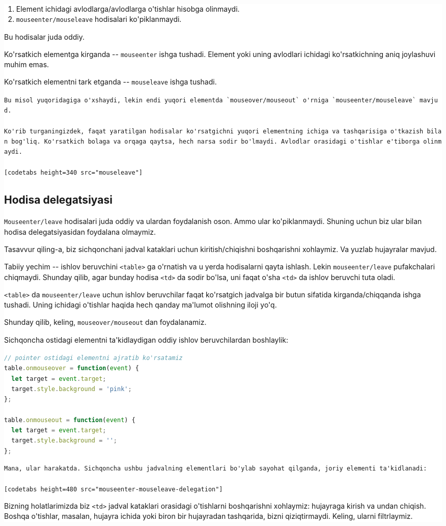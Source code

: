1. Element ichidagi avlodlarga/avlodlarga o'tishlar hisobga olinmaydi.
2. `mouseenter/mouseleave` hodisalari ko'piklanmaydi.

Bu hodisalar juda oddiy.

Ko'rsatkich elementga kirganda -- `mouseenter` ishga tushadi. Element yoki uning avlodlari ichidagi ko'rsatkichning aniq joylashuvi muhim emas.

Ko'rsatkich elementni tark etganda -- `mouseleave` ishga tushadi.

```online
Bu misol yuqoridagiga o'xshaydi, lekin endi yuqori elementda `mouseover/mouseout` o'rniga `mouseenter/mouseleave` mavjud.

Ko'rib turganingizdek, faqat yaratilgan hodisalar ko'rsatgichni yuqori elementning ichiga va tashqarisiga o'tkazish bilan bog'liq. Ko'rsatkich bolaga va orqaga qaytsa, hech narsa sodir bo'lmaydi. Avlodlar orasidagi o'tishlar e'tiborga olinmaydi.

[codetabs height=340 src="mouseleave"]
```

## Hodisa delegatsiyasi

`Mouseenter/leave` hodisalari juda oddiy va ulardan foydalanish oson. Ammo ular ko'piklanmaydi. Shuning uchun biz ular bilan hodisa delegatsiyasidan foydalana olmaymiz.

Tasavvur qiling-a, biz sichqonchani jadval kataklari uchun kiritish/chiqishni boshqarishni xohlaymiz. Va yuzlab hujayralar mavjud.

Tabiiy yechim -- ishlov beruvchini `<table>` ga o'rnatish va u yerda hodisalarni qayta ishlash. Lekin `mouseenter/leave` pufakchalari chiqmaydi. Shunday qilib, agar bunday hodisa `<td>` da sodir bo'lsa, uni faqat o'sha `<td>` da ishlov beruvchi tuta oladi.

`<table>` da `mouseenter/leave` uchun ishlov beruvchilar faqat ko'rsatgich jadvalga bir butun sifatida kirganda/chiqqanda ishga tushadi. Uning ichidagi o'tishlar haqida hech qanday ma'lumot olishning iloji yo'q.

Shunday qilib, keling, `mouseover/mouseout` dan foydalanamiz.

Sichqoncha ostidagi elementni ta'kidlaydigan oddiy ishlov beruvchilardan boshlaylik:

```js
// pointer ostidagi elementni ajratib ko'rsatamiz
table.onmouseover = function(event) {
  let target = event.target;
  target.style.background = 'pink';
};

table.onmouseout = function(event) {
  let target = event.target;
  target.style.background = '';
};
```

```online
Mana, ular harakatda. Sichqoncha ushbu jadvalning elementlari bo'ylab sayohat qilganda, joriy elementi ta'kidlanadi:

[codetabs height=480 src="mouseenter-mouseleave-delegation"]
```
Bizning holatlarimizda biz `<td>` jadval kataklari orasidagi o'tishlarni boshqarishni xohlaymiz: hujayraga kirish va undan chiqish. Boshqa o'tishlar, masalan, hujayra ichida yoki biron bir hujayradan tashqarida, bizni qiziqtirmaydi. Keling, ularni filtrlaymiz.
